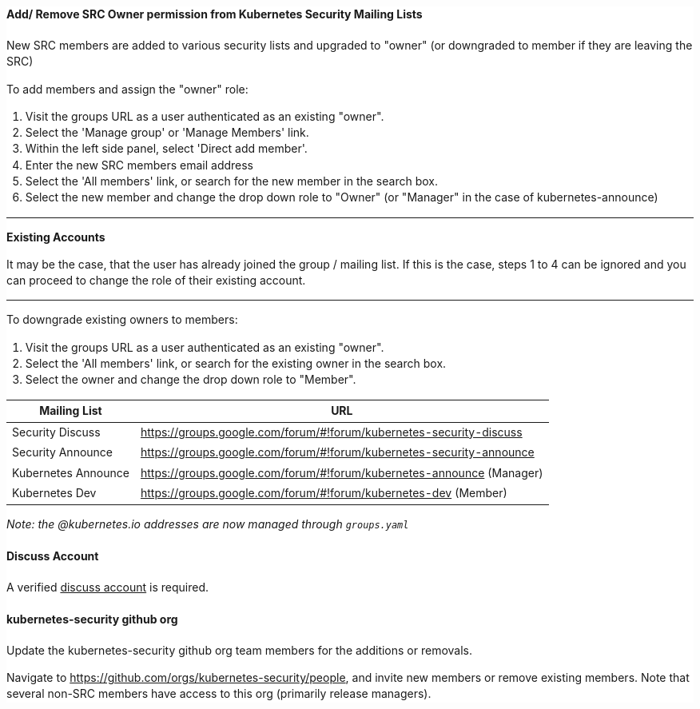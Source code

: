 ####  Add/ Remove SRC Owner permission from Kubernetes Security Mailing Lists

New SRC members are added to various security lists and upgraded to "owner" (or
downgraded to member if they are leaving the SRC)

To add members and assign the "owner" role:

1. Visit the groups URL as a user authenticated as an existing "owner".
2. Select the 'Manage group' or 'Manage Members' link.
3. Within the left side panel, select 'Direct add member'.
4. Enter the new SRC members email address
5. Select the 'All members' link, or search for the new member in the search box.
6. Select the new member and change the drop down role to "Owner" (or "Manager" in the case of kubernetes-announce)

---

**Existing Accounts**

It may be the case, that the user has already joined the group / mailing list.
If this is the case, steps 1 to 4 can be ignored and you can proceed to change
the role of their existing account.

---

To downgrade existing owners to members:

1. Visit the groups URL as a user authenticated as an existing "owner".
2. Select the 'All members' link, or search for the existing owner in the search box.
3. Select the owner and change the drop down role to "Member".

| Mailing List        | URL                                                                  |
| -------------       | -------------                                                        |
| Security Discuss    | https://groups.google.com/forum/#!forum/kubernetes-security-discuss  |
| Security Announce   | https://groups.google.com/forum/#!forum/kubernetes-security-announce |
| Kubernetes Announce | https://groups.google.com/forum/#!forum/kubernetes-announce (Manager)|
| Kubernetes Dev      | https://groups.google.com/forum/#!forum/kubernetes-dev (Member)      |

_Note: the @kubernetes.io addresses are now managed through `groups.yaml`_

#### Discuss Account

A verified [discuss account](https://discuss.kubernetes.io/) is required.

#### kubernetes-security github org

Update the kubernetes-security github org team members for the additions or
removals.

Navigate to https://github.com/orgs/kubernetes-security/people, and invite new
members or remove existing members. Note that several non-SRC members have
access to this org (primarily release managers).
